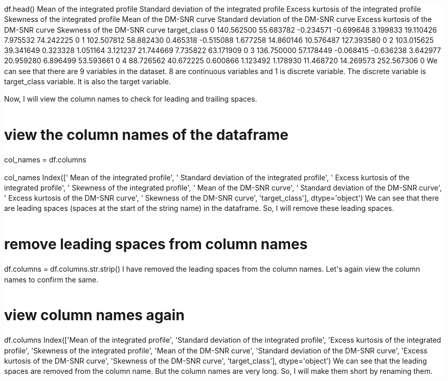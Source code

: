 df.head()
Mean of the integrated profile	Standard deviation of the integrated profile	Excess kurtosis of the integrated profile	Skewness of the integrated profile	Mean of the DM-SNR curve	Standard deviation of the DM-SNR curve	Excess kurtosis of the DM-SNR curve	Skewness of the DM-SNR curve	target_class
0	140.562500	55.683782	-0.234571	-0.699648	3.199833	19.110426	7.975532	74.242225	0
1	102.507812	58.882430	0.465318	-0.515088	1.677258	14.860146	10.576487	127.393580	0
2	103.015625	39.341649	0.323328	1.051164	3.121237	21.744669	7.735822	63.171909	0
3	136.750000	57.178449	-0.068415	-0.636238	3.642977	20.959280	6.896499	53.593661	0
4	88.726562	40.672225	0.600866	1.123492	1.178930	11.468720	14.269573	252.567306	0
We can see that there are 9 variables in the dataset. 8 are continuous variables and 1 is discrete variable. The discrete variable is target_class variable. It is also the target variable.

Now, I will view the column names to check for leading and trailing spaces.

# view the column names of the dataframe

col_names = df.columns

col_names
Index([' Mean of the integrated profile',
       ' Standard deviation of the integrated profile',
       ' Excess kurtosis of the integrated profile',
       ' Skewness of the integrated profile', ' Mean of the DM-SNR curve',
       ' Standard deviation of the DM-SNR curve',
       ' Excess kurtosis of the DM-SNR curve', ' Skewness of the DM-SNR curve',
       'target_class'],
      dtype='object')
We can see that there are leading spaces (spaces at the start of the string name) in the dataframe. So, I will remove these leading spaces.

# remove leading spaces from column names

df.columns = df.columns.str.strip()
I have removed the leading spaces from the column names. Let's again view the column names to confirm the same.

# view column names again

df.columns
Index(['Mean of the integrated profile',
       'Standard deviation of the integrated profile',
       'Excess kurtosis of the integrated profile',
       'Skewness of the integrated profile', 'Mean of the DM-SNR curve',
       'Standard deviation of the DM-SNR curve',
       'Excess kurtosis of the DM-SNR curve', 'Skewness of the DM-SNR curve',
       'target_class'],
      dtype='object')
We can see that the leading spaces are removed from the column name. But the column names are very long. So, I will make them short by renaming them.
